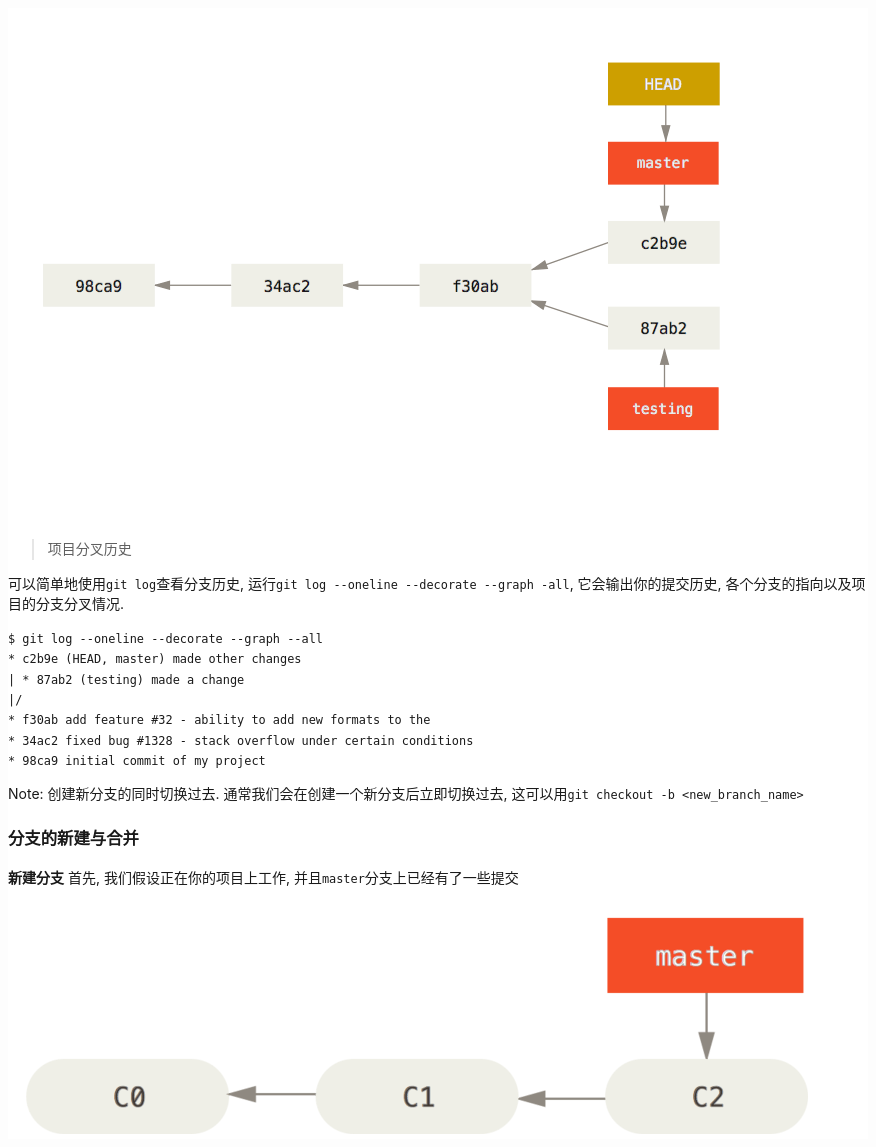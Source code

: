 ![项目分叉历史。](Git学习.assets/advance-master.png)

>   项目分叉历史

可以简单地使用`git log`查看分支历史, 运行`git log --oneline --decorate --graph -all`, 它会输出你的提交历史, 各个分支的指向以及项目的分支分叉情况.

```shell
$ git log --oneline --decorate --graph --all
* c2b9e (HEAD, master) made other changes
| * 87ab2 (testing) made a change
|/
* f30ab add feature #32 - ability to add new formats to the
* 34ac2 fixed bug #1328 - stack overflow under certain conditions
* 98ca9 initial commit of my project
```

Note: 创建新分支的同时切换过去. 通常我们会在创建一个新分支后立即切换过去, 这可以用`git checkout -b <new_branch_name>`

### 分支的新建与合并

**新建分支**
首先, 我们假设正在你的项目上工作, 并且`master`分支上已经有了一些提交

![一个简单的提交历史。](Git学习.assets/basic-branching-1.png)
